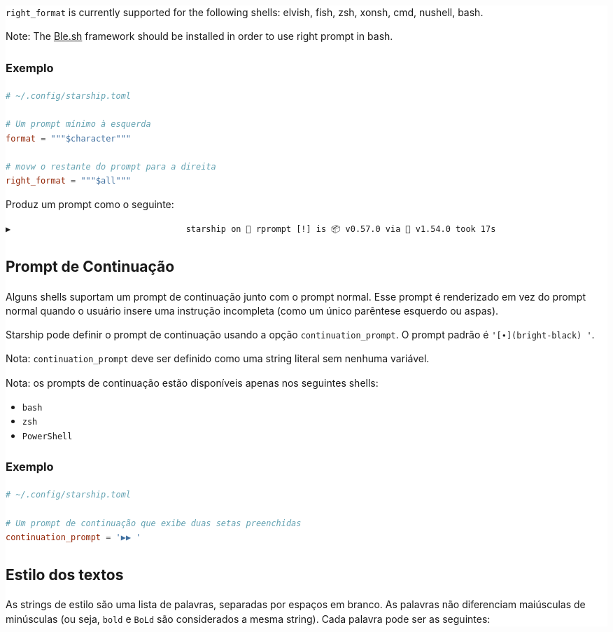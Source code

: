 `right_format` is currently supported for the following shells: elvish, fish, zsh, xonsh, cmd, nushell, bash.

Note: The [Ble.sh](https://github.com/akinomyoga/ble.sh) framework should be installed in order to use right prompt in bash.

### Exemplo

```toml
# ~/.config/starship.toml

# Um prompt mínimo à esquerda
format = """$character"""

# movw o restante do prompt para a direita
right_format = """$all"""
```

Produz um prompt como o seguinte:

```
▶                                   starship on  rprompt [!] is 📦 v0.57.0 via 🦀 v1.54.0 took 17s
```

## Prompt de Continuação

Alguns shells suportam um prompt de continuação junto com o prompt normal. Esse prompt é renderizado em vez do prompt normal quando o usuário insere uma instrução incompleta (como um único parêntese esquerdo ou aspas).

Starship pode definir o prompt de continuação usando a opção `continuation_prompt`. O prompt padrão é  `'[∙](bright-black) '`.

Nota: `continuation_prompt` deve ser definido como uma string literal sem nenhuma variável.

Nota: os prompts de continuação estão disponíveis apenas nos seguintes shells:

- `bash`
- `zsh`
- `PowerShell`

### Exemplo

```toml
# ~/.config/starship.toml

# Um prompt de continuação que exibe duas setas preenchidas
continuation_prompt = '▶▶ '
```

## Estilo dos textos

As strings de estilo são uma lista de palavras, separadas por espaços em branco. As palavras não diferenciam maiúsculas de minúsculas (ou seja, `bold` e `BoLd` são considerados a mesma string). Cada palavra pode ser as seguintes:

